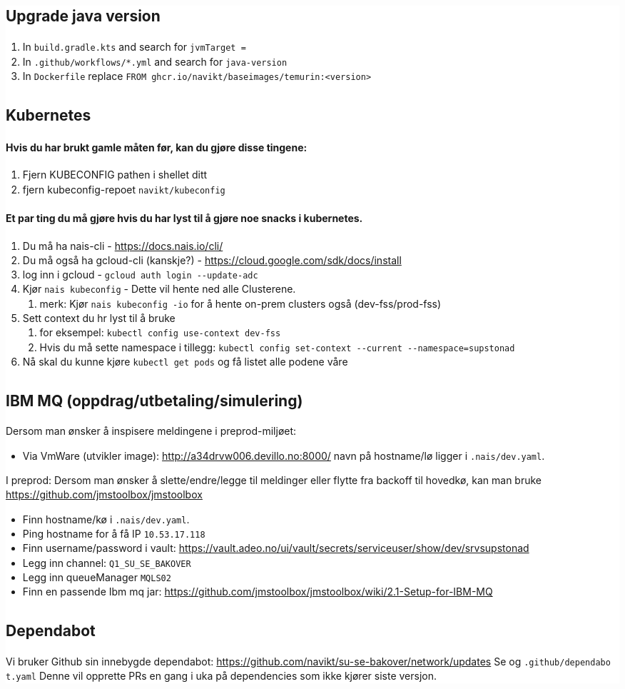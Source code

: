 ## Upgrade java version

1. In `build.gradle.kts` and search for `jvmTarget = `
2. In `.github/workflows/*.yml` and search for `java-version`
3. In `Dockerfile` replace `FROM ghcr.io/navikt/baseimages/temurin:<version>`

## Kubernetes

#### Hvis du har brukt gamle måten før, kan du gjøre disse tingene:

1. Fjern KUBECONFIG pathen i shellet ditt
2. fjern kubeconfig-repoet `navikt/kubeconfig`

#### Et par ting du må gjøre hvis du har lyst til å gjøre noe snacks i kubernetes.

1. Du må ha nais-cli - https://docs.nais.io/cli/
2. Du må også ha gcloud-cli (kanskje?) - https://cloud.google.com/sdk/docs/install
3. log inn i gcloud - `gcloud auth login --update-adc`
4. Kjør `nais kubeconfig` - Dette vil hente ned alle Clusterene.
    1. merk: Kjør `nais kubeconfig -io` for å hente on-prem clusters også (dev-fss/prod-fss)
5. Sett context du hr lyst til å bruke
    1. for eksempel: `kubectl config use-context dev-fss`
    2. Hvis du må sette namespace i tillegg: `kubectl config set-context --current --namespace=supstonad`
6. Nå skal du kunne kjøre `kubectl get pods` og få listet alle podene våre

## IBM MQ (oppdrag/utbetaling/simulering)

Dersom man ønsker å inspisere meldingene i preprod-miljøet:

* Via VmWare (utvikler image): http://a34drvw006.devillo.no:8000/ navn på hostname/lø ligger i `.nais/dev.yaml`.

I preprod: Dersom man ønsker å slette/endre/legge til meldinger eller flytte fra backoff til hovedkø, kan man
bruke https://github.com/jmstoolbox/jmstoolbox

* Finn hostname/kø i `.nais/dev.yaml`.
* Ping hostname for å få IP `10.53.17.118`
* Finn username/password i vault: https://vault.adeo.no/ui/vault/secrets/serviceuser/show/dev/srvsupstonad
* Legg inn channel: `Q1_SU_SE_BAKOVER`
* Legg inn queueManager `MQLS02`
* Finn en passende Ibm mq jar: https://github.com/jmstoolbox/jmstoolbox/wiki/2.1-Setup-for-IBM-MQ

## Dependabot

Vi bruker Github sin innebygde dependabot: https://github.com/navikt/su-se-bakover/network/updates
Se og `.github/dependabot.yaml`
Denne vil opprette PRs en gang i uka på dependencies som ikke kjører siste versjon.
